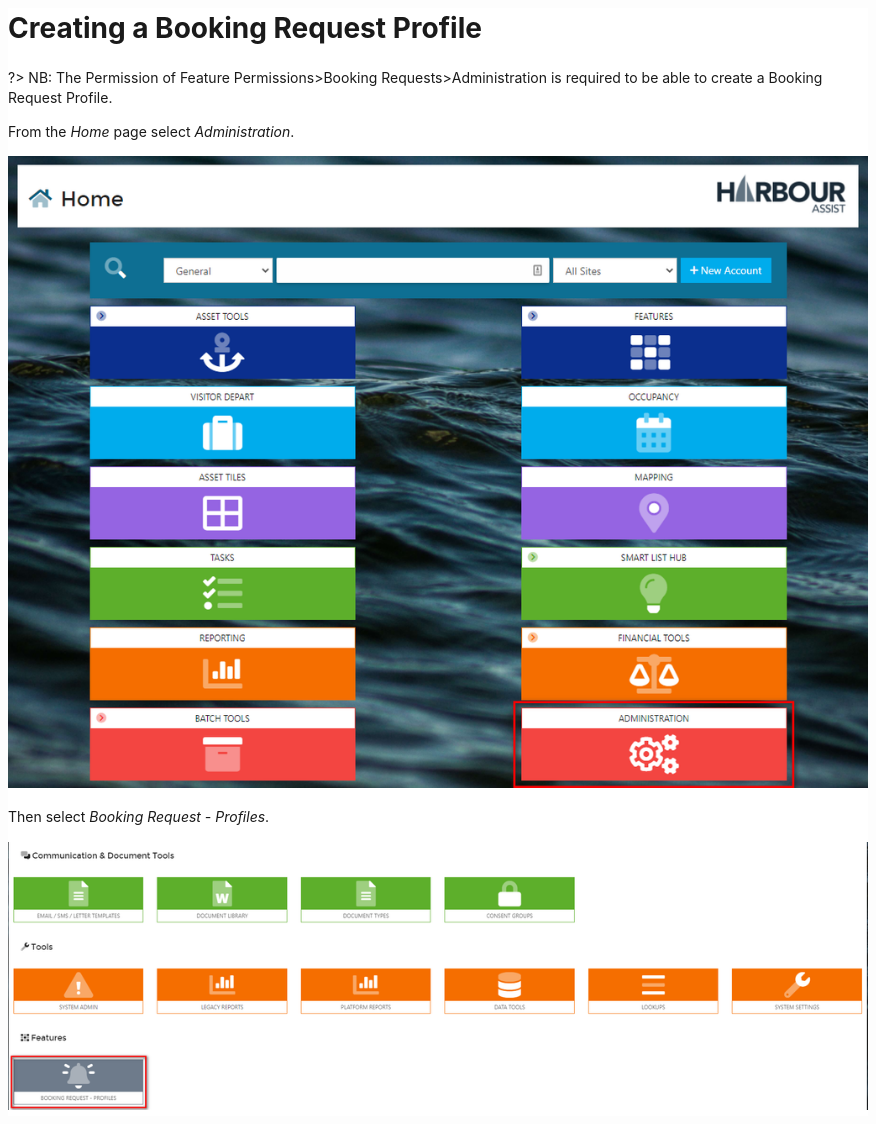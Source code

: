 # Creating a Booking Request Profile

?> NB: The Permission of Feature Permissions>Booking Requests>Administration is required to be able to create a Booking Request Profile.

From the *Home* page select *Administration*.

![image-20211110124647779](image-20211110124647779.png)

Then select *Booking Request - Profiles*.

![image-20211110124939920](image-20211110124939920.png)
